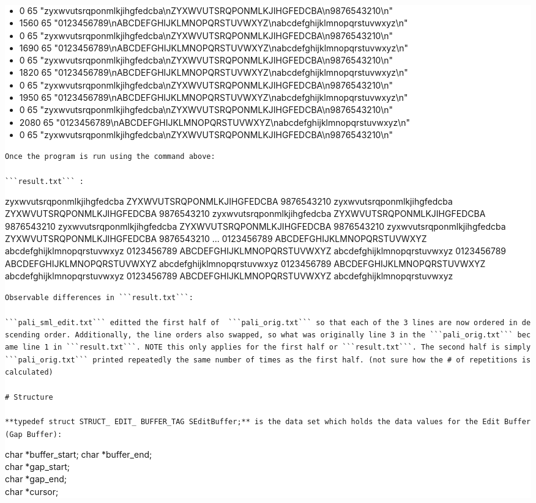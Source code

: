 + 0 65 "zyxwvutsrqponmlkjihgfedcba\nZYXWVUTSRQPONMLKJIHGFEDCBA\n9876543210\n"
+ 1560 65 "0123456789\nABCDEFGHIJKLMNOPQRSTUVWXYZ\nabcdefghijklmnopqrstuvwxyz\n"
+ 0 65 "zyxwvutsrqponmlkjihgfedcba\nZYXWVUTSRQPONMLKJIHGFEDCBA\n9876543210\n"
+ 1690 65 "0123456789\nABCDEFGHIJKLMNOPQRSTUVWXYZ\nabcdefghijklmnopqrstuvwxyz\n"
+ 0 65 "zyxwvutsrqponmlkjihgfedcba\nZYXWVUTSRQPONMLKJIHGFEDCBA\n9876543210\n"
+ 1820 65 "0123456789\nABCDEFGHIJKLMNOPQRSTUVWXYZ\nabcdefghijklmnopqrstuvwxyz\n"
+ 0 65 "zyxwvutsrqponmlkjihgfedcba\nZYXWVUTSRQPONMLKJIHGFEDCBA\n9876543210\n"
+ 1950 65 "0123456789\nABCDEFGHIJKLMNOPQRSTUVWXYZ\nabcdefghijklmnopqrstuvwxyz\n"
+ 0 65 "zyxwvutsrqponmlkjihgfedcba\nZYXWVUTSRQPONMLKJIHGFEDCBA\n9876543210\n"
+ 2080 65 "0123456789\nABCDEFGHIJKLMNOPQRSTUVWXYZ\nabcdefghijklmnopqrstuvwxyz\n"
+ 0 65 "zyxwvutsrqponmlkjihgfedcba\nZYXWVUTSRQPONMLKJIHGFEDCBA\n9876543210\n"
```
Once the program is run using the command above: 

```result.txt``` :

```
zyxwvutsrqponmlkjihgfedcba
ZYXWVUTSRQPONMLKJIHGFEDCBA
9876543210
zyxwvutsrqponmlkjihgfedcba
ZYXWVUTSRQPONMLKJIHGFEDCBA
9876543210
zyxwvutsrqponmlkjihgfedcba
ZYXWVUTSRQPONMLKJIHGFEDCBA
9876543210
zyxwvutsrqponmlkjihgfedcba
ZYXWVUTSRQPONMLKJIHGFEDCBA
9876543210
zyxwvutsrqponmlkjihgfedcba
ZYXWVUTSRQPONMLKJIHGFEDCBA
9876543210
...
0123456789
ABCDEFGHIJKLMNOPQRSTUVWXYZ
abcdefghijklmnopqrstuvwxyz
0123456789
ABCDEFGHIJKLMNOPQRSTUVWXYZ
abcdefghijklmnopqrstuvwxyz
0123456789
ABCDEFGHIJKLMNOPQRSTUVWXYZ
abcdefghijklmnopqrstuvwxyz
0123456789
ABCDEFGHIJKLMNOPQRSTUVWXYZ
abcdefghijklmnopqrstuvwxyz
0123456789
ABCDEFGHIJKLMNOPQRSTUVWXYZ
abcdefghijklmnopqrstuvwxyz
```
Observable differences in ```result.txt```:

```pali_sml_edit.txt``` editted the first half of  ```pali_orig.txt``` so that each of the 3 lines are now ordered in descending order. Additionally, the line orders also swapped, so what was originally line 3 in the ```pali_orig.txt``` became line 1 in ```result.txt```. NOTE this only applies for the first half or ```result.txt```. The second half is simply ```pali_orig.txt``` printed repeatedly the same number of times as the first half. (not sure how the # of repetitions is calculated)

# Structure

**typedef struct STRUCT_ EDIT_ BUFFER_TAG SEditBuffer;** is the data set which holds the data values for the Edit Buffer (Gap Buffer):

```
char *buffer_start;
char *buffer_end;  
char *gap_start;    
char *gap_end;     
char *cursor;
```
```